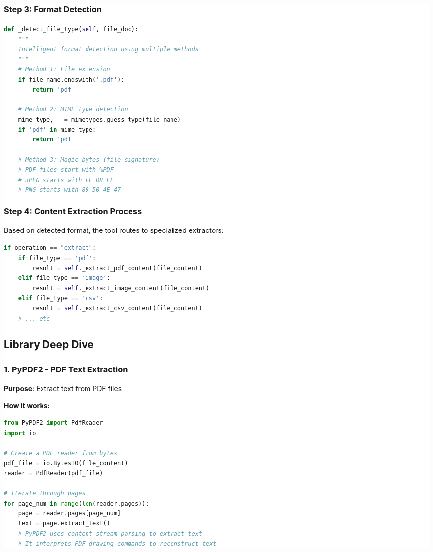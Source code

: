 ### Step 3: Format Detection

```python
def _detect_file_type(self, file_doc):
    """
    Intelligent format detection using multiple methods
    """
    # Method 1: File extension
    if file_name.endswith('.pdf'):
        return 'pdf'
    
    # Method 2: MIME type detection
    mime_type, _ = mimetypes.guess_type(file_name)
    if 'pdf' in mime_type:
        return 'pdf'
    
    # Method 3: Magic bytes (file signature)
    # PDF files start with %PDF
    # JPEG starts with FF D8 FF
    # PNG starts with 89 50 4E 47
```

### Step 4: Content Extraction Process

Based on detected format, the tool routes to specialized extractors:

```python
if operation == "extract":
    if file_type == 'pdf':
        result = self._extract_pdf_content(file_content)
    elif file_type == 'image':
        result = self._extract_image_content(file_content)
    elif file_type == 'csv':
        result = self._extract_csv_content(file_content)
    # ... etc
```

## Library Deep Dive

### 1. PyPDF2 - PDF Text Extraction

**Purpose**: Extract text from PDF files

**How it works:**
```python
from PyPDF2 import PdfReader
import io

# Create a PDF reader from bytes
pdf_file = io.BytesIO(file_content)
reader = PdfReader(pdf_file)

# Iterate through pages
for page_num in range(len(reader.pages)):
    page = reader.pages[page_num]
    text = page.extract_text()
    # PyPDF2 uses content stream parsing to extract text
    # It interprets PDF drawing commands to reconstruct text
```
